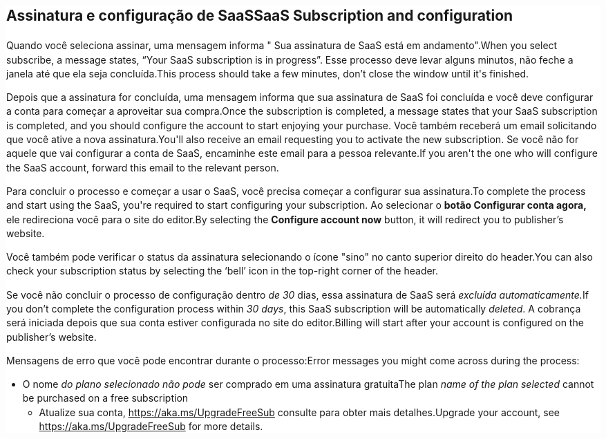 ## <a name="saas-subscription-and-configuration"></a><span data-ttu-id="36cae-180">Assinatura e configuração de SaaS</span><span class="sxs-lookup"><span data-stu-id="36cae-180">SaaS Subscription and configuration</span></span>

<span data-ttu-id="36cae-181">Quando você seleciona assinar, uma mensagem informa " Sua assinatura de SaaS está em andamento".</span><span class="sxs-lookup"><span data-stu-id="36cae-181">When you select subscribe, a message states, “Your SaaS subscription is in progress”.</span></span> <span data-ttu-id="36cae-182">Esse processo deve levar alguns minutos, não feche a janela até que ela seja concluída.</span><span class="sxs-lookup"><span data-stu-id="36cae-182">This process should take a few minutes, don’t close the window until it's finished.</span></span>

<span data-ttu-id="36cae-183">Depois que a assinatura for concluída, uma mensagem informa que sua assinatura de SaaS foi concluída e você deve configurar a conta para começar a aproveitar sua compra.</span><span class="sxs-lookup"><span data-stu-id="36cae-183">Once the subscription is completed, a message states that your SaaS subscription is completed, and you should configure the account to start enjoying your purchase.</span></span> <span data-ttu-id="36cae-184">Você também receberá um email solicitando que você ative a nova assinatura.</span><span class="sxs-lookup"><span data-stu-id="36cae-184">You'll also receive an email requesting you to activate the new subscription.</span></span> <span data-ttu-id="36cae-185">Se você não for aquele que vai configurar a conta de SaaS, encaminhe este email para a pessoa relevante.</span><span class="sxs-lookup"><span data-stu-id="36cae-185">If you aren't the one who will configure the SaaS account, forward this email to the relevant person.</span></span>

<span data-ttu-id="36cae-186">Para concluir o processo e começar a usar o SaaS, você precisa começar a configurar sua assinatura.</span><span class="sxs-lookup"><span data-stu-id="36cae-186">To complete the process and start using the SaaS, you're required to start configuring your subscription.</span></span> <span data-ttu-id="36cae-187">Ao selecionar o **botão Configurar conta agora,** ele redireciona você para o site do editor.</span><span class="sxs-lookup"><span data-stu-id="36cae-187">By selecting the **Configure account now** button, it will redirect you to publisher’s website.</span></span>

<span data-ttu-id="36cae-188">Você também pode verificar o status da assinatura selecionando o ícone "sino" no canto superior direito do header.</span><span class="sxs-lookup"><span data-stu-id="36cae-188">You can also check your subscription status by selecting the ‘bell’ icon in the top-right corner of the header.</span></span>

<span data-ttu-id="36cae-189">Se você não concluir o processo de configuração dentro *de 30* dias, essa assinatura de SaaS será *excluída automaticamente.*</span><span class="sxs-lookup"><span data-stu-id="36cae-189">If you don’t complete the configuration process within *30 days*, this SaaS subscription will be automatically *deleted*.</span></span> <span data-ttu-id="36cae-190">A cobrança será iniciada depois que sua conta estiver configurada no site do editor.</span><span class="sxs-lookup"><span data-stu-id="36cae-190">Billing will start after your account is configured on the publisher’s website.</span></span>

<span data-ttu-id="36cae-191">Mensagens de erro que você pode encontrar durante o processo:</span><span class="sxs-lookup"><span data-stu-id="36cae-191">Error messages you might come across during the process:</span></span>

- <span data-ttu-id="36cae-192">O nome *do plano selecionado não pode* ser comprado em uma assinatura gratuita</span><span class="sxs-lookup"><span data-stu-id="36cae-192">The plan *name of the plan selected* cannot be purchased on a free subscription</span></span>
  - <span data-ttu-id="36cae-193">Atualize sua conta, https://aka.ms/UpgradeFreeSub consulte para obter mais detalhes.</span><span class="sxs-lookup"><span data-stu-id="36cae-193">Upgrade your account, see https://aka.ms/UpgradeFreeSub for more details.</span></span>

